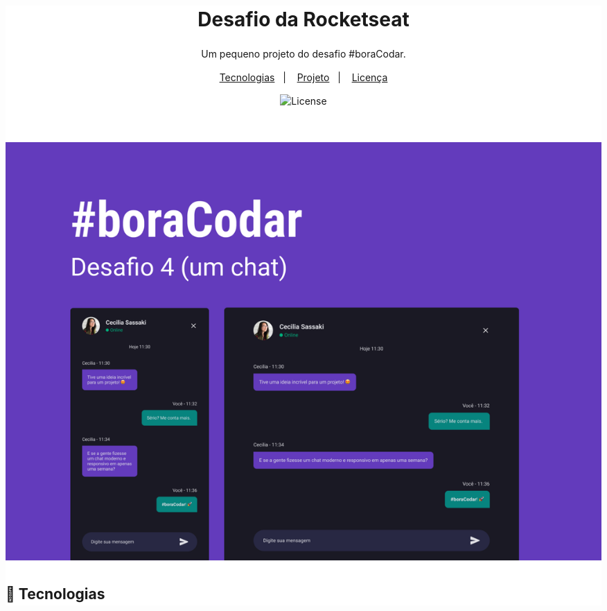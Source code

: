 <h1 align="center"> Desafio da Rocketseat </h1>

<p align="center">
Um pequeno projeto do desafio #boraCodar.
</p>

<p align="center">
  <a href="#-tecnologias">Tecnologias</a>&nbsp;&nbsp;&nbsp;|&nbsp;&nbsp;&nbsp;
  <a href="#-projeto">Projeto</a>&nbsp;&nbsp;&nbsp;|&nbsp;&nbsp;&nbsp;
  <a href="#memo-licença">Licença</a>
</p>

<p align="center">
  <img alt="License" src="https://img.shields.io/static/v1?label=license&message=MIT&color=49AA26&labelColor=000000">
</p>

<br>

<p align="center">
  <img alt="Capa" src=".github/capa.png" width="100%">
</p>

## 🚀 Tecnologias
